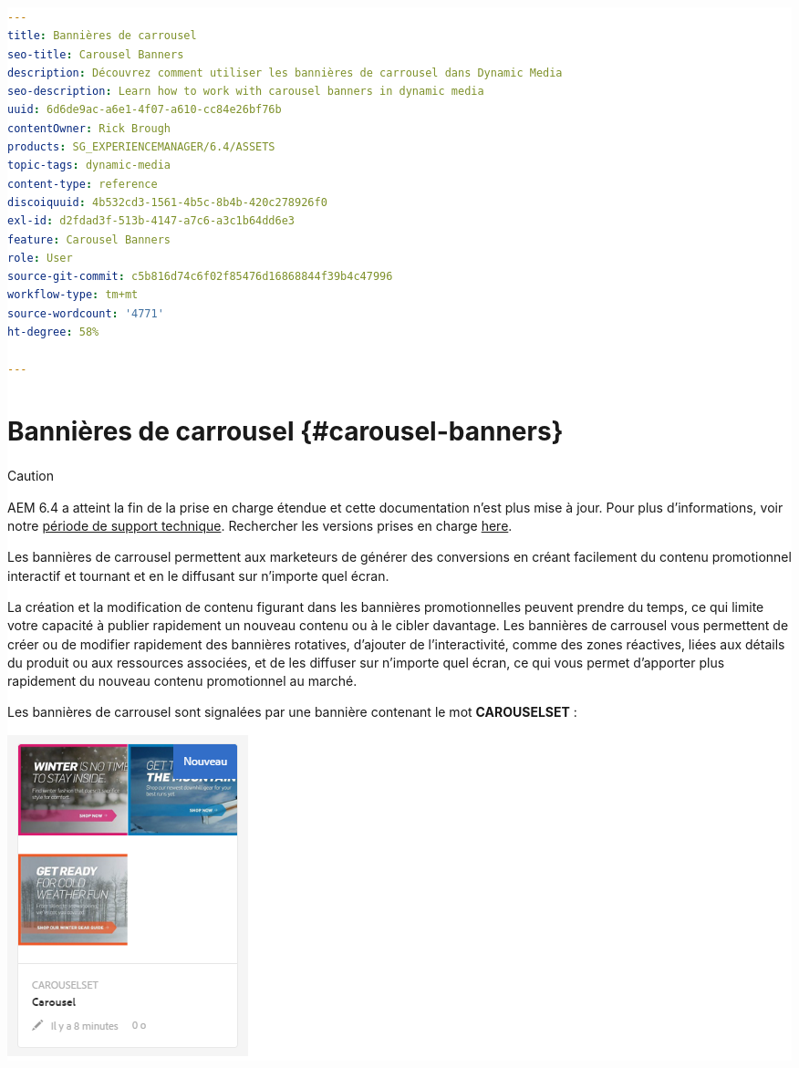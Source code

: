```yaml
---
title: Bannières de carrousel
seo-title: Carousel Banners
description: Découvrez comment utiliser les bannières de carrousel dans Dynamic Media
seo-description: Learn how to work with carousel banners in dynamic media
uuid: 6d6de9ac-a6e1-4f07-a610-cc84e26bf76b
contentOwner: Rick Brough
products: SG_EXPERIENCEMANAGER/6.4/ASSETS
topic-tags: dynamic-media
content-type: reference
discoiquuid: 4b532cd3-1561-4b5c-8b4b-420c278926f0
exl-id: d2fdad3f-513b-4147-a7c6-a3c1b64dd6e3
feature: Carousel Banners
role: User
source-git-commit: c5b816d74c6f02f85476d16868844f39b4c47996
workflow-type: tm+mt
source-wordcount: '4771'
ht-degree: 58%

---
```


# Bannières de carrousel {#carousel-banners}

>[!CAUTION]
>
>AEM 6.4 a atteint la fin de la prise en charge étendue et cette documentation n’est plus mise à jour. Pour plus d’informations, voir notre [période de support technique](https://helpx.adobe.com/fr/support/programs/eol-matrix.html). Rechercher les versions prises en charge [here](https://experienceleague.adobe.com/docs/?lang=fr).

Les bannières de carrousel permettent aux marketeurs de générer des conversions en créant facilement du contenu promotionnel interactif et tournant et en le diffusant sur n’importe quel écran.

La création et la modification de contenu figurant dans les bannières promotionnelles peuvent prendre du temps, ce qui limite votre capacité à publier rapidement un nouveau contenu ou à le cibler davantage. Les bannières de carrousel vous permettent de créer ou de modifier rapidement des bannières rotatives, d’ajouter de l’interactivité, comme des zones réactives, liées aux détails du produit ou aux ressources associées, et de les diffuser sur n’importe quel écran, ce qui vous permet d’apporter plus rapidement du nouveau contenu promotionnel au marché.

Les bannières de carrousel sont signalées par une bannière contenant le mot **CAROUSELSET** :

![chlimage_1-438](assets/chlimage_1-438.png)
